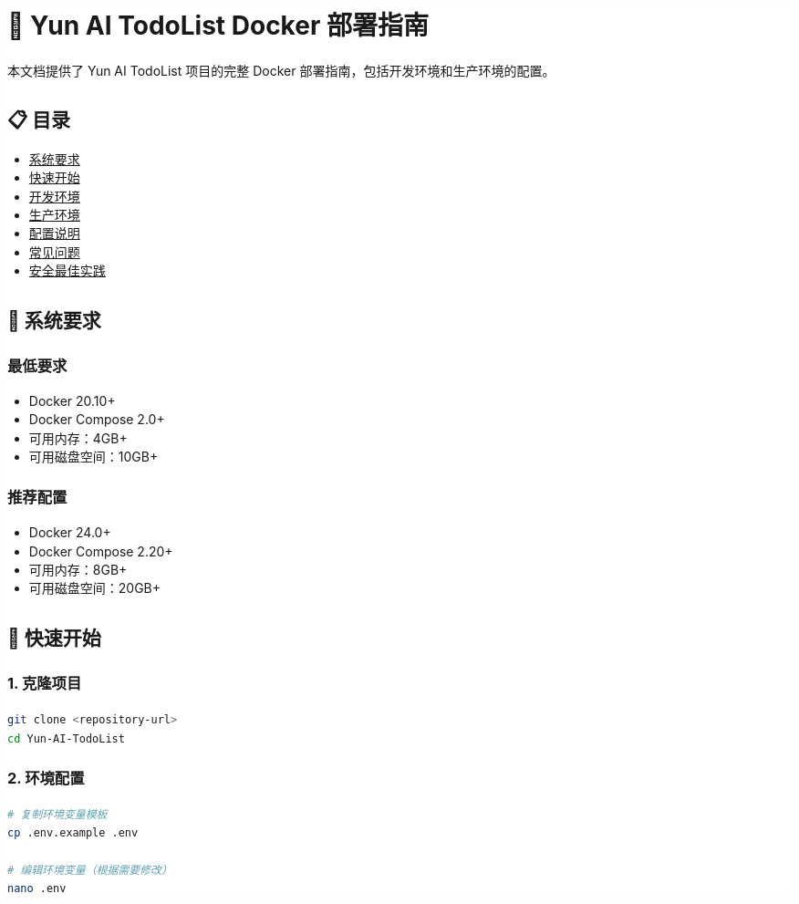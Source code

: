 # 🐳 Yun AI TodoList Docker 部署指南

本文档提供了 Yun AI
TodoList 项目的完整 Docker 部署指南，包括开发环境和生产环境的配置。

## 📋 目录

- [系统要求](#系统要求)
- [快速开始](#快速开始)
- [开发环境](#开发环境)
- [生产环境](#生产环境)
- [配置说明](#配置说明)
- [常见问题](#常见问题)
- [安全最佳实践](#安全最佳实践)

## 🔧 系统要求

### 最低要求

- Docker 20.10+
- Docker Compose 2.0+
- 可用内存：4GB+
- 可用磁盘空间：10GB+

### 推荐配置

- Docker 24.0+
- Docker Compose 2.20+
- 可用内存：8GB+
- 可用磁盘空间：20GB+

## 🚀 快速开始

### 1. 克隆项目

```bash
git clone <repository-url>
cd Yun-AI-TodoList
```

### 2. 环境配置

```bash
# 复制环境变量模板
cp .env.example .env

# 编辑环境变量（根据需要修改）
nano .env
```
